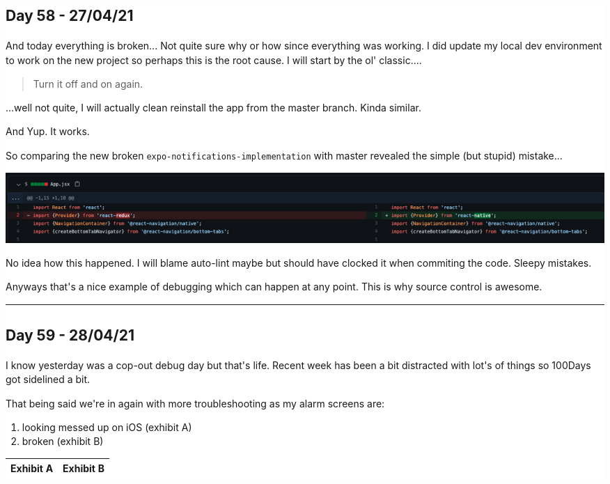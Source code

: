 
## Day 58 - 27/04/21

And today everything is broken... Not quite sure why or how since everything was working. I did update my local dev environment to work on the new project so perhaps this is the root cause. I will start by the ol' classic....

> Turn it off and on again.

...well not quite, I will actually clean reinstall the app from the master branch. Kinda similar.

And Yup. It works.

So comparing the new broken `expo-notifications-implementation` with master revealed the simple (but stupid) mistake...

![wtf import bug](./images/day58-wtf-import-bug.png)

No idea how this happened. I will blame auto-lint maybe but should have clocked it when commiting the code. Sleepy mistakes.

Anyways that's a nice example of debugging which can happen at any point. This is why source control is awesome.

---

## Day 59 - 28/04/21

I know yesterday was a cop-out debug day but that's life. Recent week has been a bit distracted with lot's of things so 100Days got sidelined a bit.

That being said we're in again with more troubleshooting as my alarm screens are:

1. looking messed up on iOS (exhibit A)
2. broken (exhibit B)

| Exhibit A                                                  | Exhibit B                                             |
| ---------------------------------------------------------- | ----------------------------------------------------- |